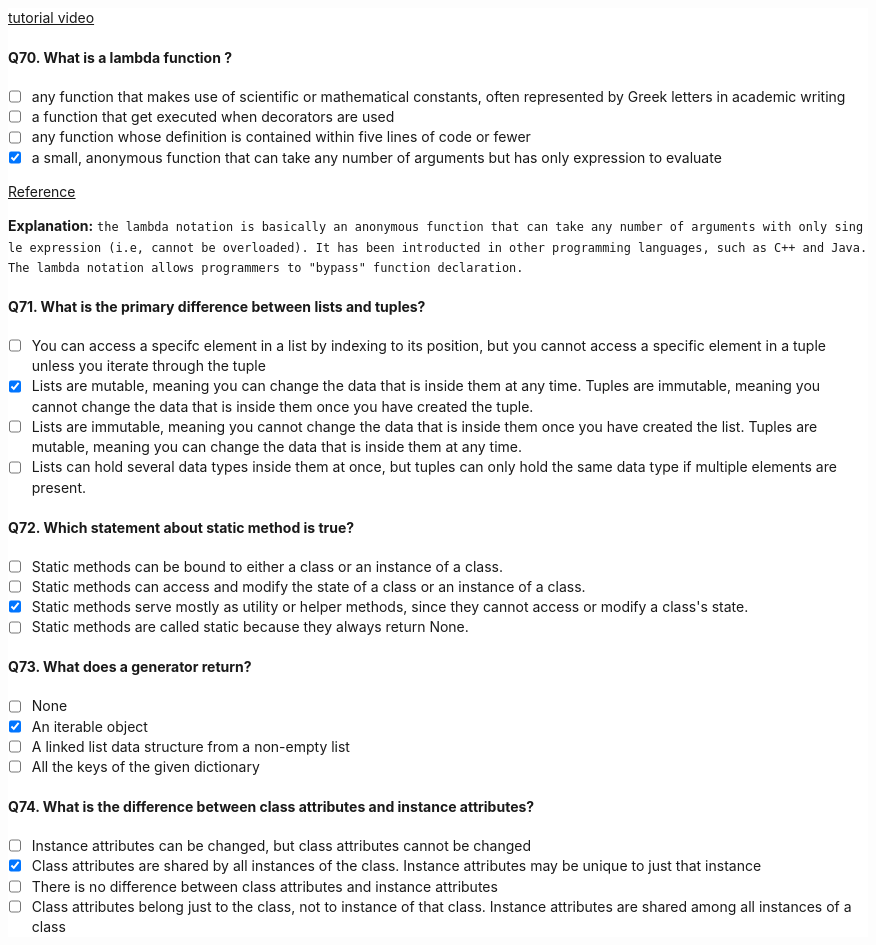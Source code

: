 [tutorial video](https://www.youtube.com/watch?v=P8qm0VAbbww&t=180s)

#### Q70. What is a lambda function ?

- [ ] any function that makes use of scientific or mathematical constants, often represented by Greek letters in academic writing
- [ ] a function that get executed when decorators are used
- [ ] any function whose definition is contained within five lines of code or fewer
- [x] a small, anonymous function that can take any number of arguments but has only expression to evaluate

[Reference](https://www.guru99.com/python-lambda-function.html)

**Explanation:**
`the lambda notation is basically an anonymous function that can take any number of arguments with only single expression (i.e, cannot be overloaded). It has been introducted in other programming languages, such as C++ and Java. The lambda notation allows programmers to "bypass" function declaration.`

#### Q71. What is the primary difference between lists and tuples?

- [ ] You can access a specifc element in a list by indexing to its position, but you cannot access a specific element in a tuple unless you iterate through the tuple
- [x] Lists are mutable, meaning you can change the data that is inside them at any time. Tuples are immutable, meaning you cannot change the data that is inside them once you have created the tuple.
- [ ] Lists are immutable, meaning you cannot change the data that is inside them once you have created the list. Tuples are mutable, meaning you can change the data that is inside them at any time.
- [ ] Lists can hold several data types inside them at once, but tuples can only hold the same data type if multiple elements are present.

#### Q72. Which statement about static method is true?

- [ ] Static methods can be bound to either a class or an instance of a class.
- [ ] Static methods can access and modify the state of a class or an instance of a class.
- [x] Static methods serve mostly as utility or helper methods, since they cannot access or modify a class's state.
- [ ] Static methods are called static because they always return None.

#### Q73. What does a generator return?

- [ ] None
- [x] An iterable object
- [ ] A linked list data structure from a non-empty list
- [ ] All the keys of the given dictionary

#### Q74. What is the difference between class attributes and instance attributes?

- [ ] Instance attributes can be changed, but class attributes cannot be changed
- [x] Class attributes are shared by all instances of the class. Instance attributes may be unique to just that instance
- [ ] There is no difference between class attributes and instance attributes
- [ ] Class attributes belong just to the class, not to instance of that class. Instance attributes are shared among all instances of a class
